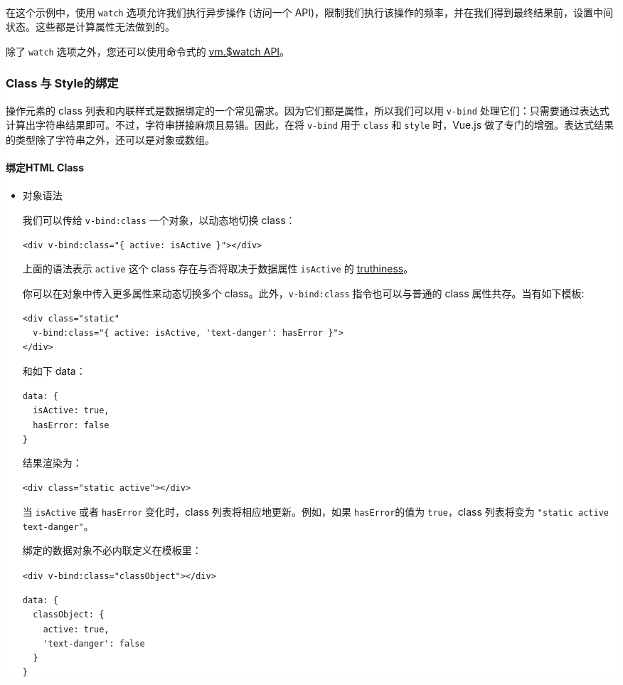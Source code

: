 在这个示例中，使用 `watch` 选项允许我们执行异步操作 (访问一个 API)，限制我们执行该操作的频率，并在我们得到最终结果前，设置中间状态。这些都是计算属性无法做到的。

除了 `watch` 选项之外，您还可以使用命令式的 [vm.$watch API](https://cn.vuejs.org/v2/api/#vm-watch)。

### Class 与 Style的绑定

操作元素的 class 列表和内联样式是数据绑定的一个常见需求。因为它们都是属性，所以我们可以用 `v-bind` 处理它们：只需要通过表达式计算出字符串结果即可。不过，字符串拼接麻烦且易错。因此，在将 `v-bind` 用于 `class` 和 `style` 时，Vue.js 做了专门的增强。表达式结果的类型除了字符串之外，还可以是对象或数组。

#### 绑定HTML Class

- 对象语法

  我们可以传给 `v-bind:class` 一个对象，以动态地切换 class：

  ```
  <div v-bind:class="{ active: isActive }"></div>
  ```

  上面的语法表示 `active` 这个 class 存在与否将取决于数据属性 `isActive` 的 [truthiness](https://developer.mozilla.org/zh-CN/docs/Glossary/Truthy)。

  你可以在对象中传入更多属性来动态切换多个 class。此外，`v-bind:class` 指令也可以与普通的 class 属性共存。当有如下模板:

  ```
  <div class="static"
  	v-bind:class="{ active: isActive, 'text-danger': hasError }">
  </div>
  ```

  和如下 data：

  ```
  data: {
    isActive: true,
    hasError: false
  }
  ```

  结果渲染为：

  ```
  <div class="static active"></div>
  ```

  当 `isActive` 或者 `hasError` 变化时，class 列表将相应地更新。例如，如果 `hasError`的值为 `true`，class 列表将变为 `"static active text-danger"`。

  绑定的数据对象不必内联定义在模板里：

  ```
  <div v-bind:class="classObject"></div>
  ```

  ```
  data: {
    classObject: {
      active: true,
      'text-danger': false
    }
  }
  ```
